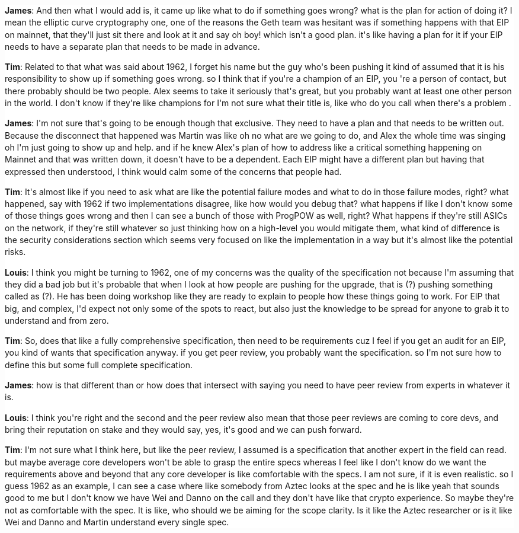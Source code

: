 **James**: And then what I would add is, it came up like what to do if something goes wrong? what is the plan for action of doing it? I mean the elliptic curve cryptography one,  one of the reasons the Geth team was hesitant was if something happens with that EIP on mainnet, that they'll just sit there and look at it and say oh boy! which isn't a good plan. it's like having a plan for it if your EIP needs to have a separate plan that needs to be made in advance. 

**Tim**: Related to that what was said about 1962, I forget his name but the guy who's been pushing it kind of assumed that it is his responsibility to show up if something goes wrong. so I think that if you're a champion of an EIP, you 're a person of contact, but there probably should be two people. Alex seems to take it seriously that's great, but you probably want at least one other person in the world. I don't know if they're like champions for I'm not sure what their title is, like who do you call when there's a problem .

**James**: I'm not sure that's going to be enough though that exclusive. They need to have a plan and that needs to be written out. Because the disconnect that happened was Martin was like oh no what are we going to do, and Alex the whole time was singing oh I'm just going to show up and help. and if he knew Alex's  plan of how to address like a critical something happening on Mainnet and that was written down, it doesn't have to be a dependent. Each EIP  might have a different plan but having that expressed then understood, I think would calm some of the concerns that people had.

**Tim**: It's almost like if you need to ask what are like the potential failure modes and what to do in those failure modes, right? what happened, say with 1962 if two implementations disagree, like how would you debug that? what happens if like I don't know some of those things goes wrong and then I can see a bunch of those with ProgPOW as well, right? What happens if they're still ASICs on the network, if they're still whatever so just thinking how on a high-level you would mitigate them, what kind of difference is the security considerations section which seems very focused on like the implementation in a way but it's almost like the potential risks.

**Louis**: I think you might be turning to 1962, one of my concerns was the quality of the specification not because I'm assuming that they did a bad job but it's probable that when I look at how people are pushing for the upgrade, that is (?) pushing something called as (?). He has been doing workshop like they are ready to explain to people how these things going to work. For EIP that big, and complex, I'd expect not only some of the spots to react, but also just the knowledge to be spread for anyone to  grab it to understand and from zero.

**Tim**: So, does that like a fully comprehensive specification, then need to be requirements cuz I feel if you get an audit for an EIP, you kind of wants that specification anyway. if you get peer review, you probably want the specification. so I'm not sure how to define this but some full complete specification.

**James**:  how is that different than or how does that intersect with saying you need to have peer review from experts in whatever it is. 

**Louis**: I think you're right and the second and the peer review also mean that those peer reviews are coming to core devs, and bring their reputation  on stake and they would say, yes, it's good and we can push forward.  

**Tim**: I'm not sure what I think here, but like the peer review, I assumed is a specification that another expert in the field can read. but maybe average core developers won't be able to grasp  the entire specs whereas I feel like I don't know do we want the requirements above and beyond that any core developer is like comfortable with the specs. I am not sure, if it is even realistic. so I guess 1962 as an example, I can see a case where like somebody from Aztec looks at the spec and he is  like yeah that sounds good to me but I don't know we have Wei and Danno on the call and they don't have like that crypto experience. So maybe they're not as comfortable with the spec. It is like, who should we be aiming for the scope clarity. Is it like the Aztec researcher or is it like Wei and Danno and Martin understand every single spec.
